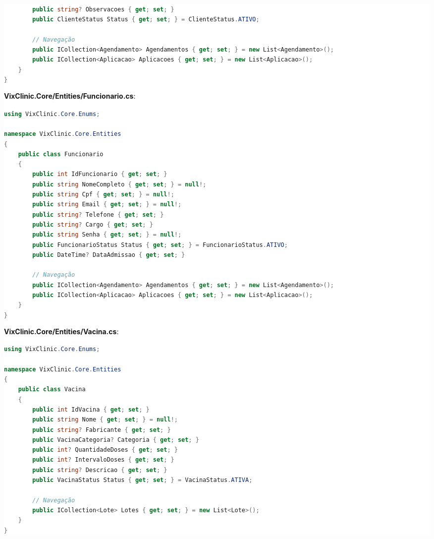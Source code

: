 ```csharp
        public string? Observacoes { get; set; }
        public ClienteStatus Status { get; set; } = ClienteStatus.ATIVO;
        
        // Navegação
        public ICollection<Agendamento> Agendamentos { get; set; } = new List<Agendamento>();
        public ICollection<Aplicacao> Aplicacoes { get; set; } = new List<Aplicacao>();
    }
}
```

**VixClinic.Core/Entities/Funcionario.cs**:
```csharp
using VixClinic.Core.Enums;

namespace VixClinic.Core.Entities
{
    public class Funcionario
    {
        public int IdFuncionario { get; set; }
        public string NomeCompleto { get; set; } = null!;
        public string Cpf { get; set; } = null!;
        public string Email { get; set; } = null!;
        public string? Telefone { get; set; }
        public string? Cargo { get; set; }
        public string Senha { get; set; } = null!;
        public FuncionarioStatus Status { get; set; } = FuncionarioStatus.ATIVO;
        public DateTime? DataAdmissao { get; set; }
        
        // Navegação
        public ICollection<Agendamento> Agendamentos { get; set; } = new List<Agendamento>();
        public ICollection<Aplicacao> Aplicacoes { get; set; } = new List<Aplicacao>();
    }
}
```

**VixClinic.Core/Entities/Vacina.cs**:
```csharp
using VixClinic.Core.Enums;

namespace VixClinic.Core.Entities
{
    public class Vacina
    {
        public int IdVacina { get; set; }
        public string Nome { get; set; } = null!;
        public string? Fabricante { get; set; }
        public VacinaCategoria? Categoria { get; set; }
        public int? QuantidadeDoses { get; set; }
        public int? IntervaloDoses { get; set; }
        public string? Descricao { get; set; }
        public VacinaStatus Status { get; set; } = VacinaStatus.ATIVA;
        
        // Navegação
        public ICollection<Lote> Lotes { get; set; } = new List<Lote>();
    }
}
```
